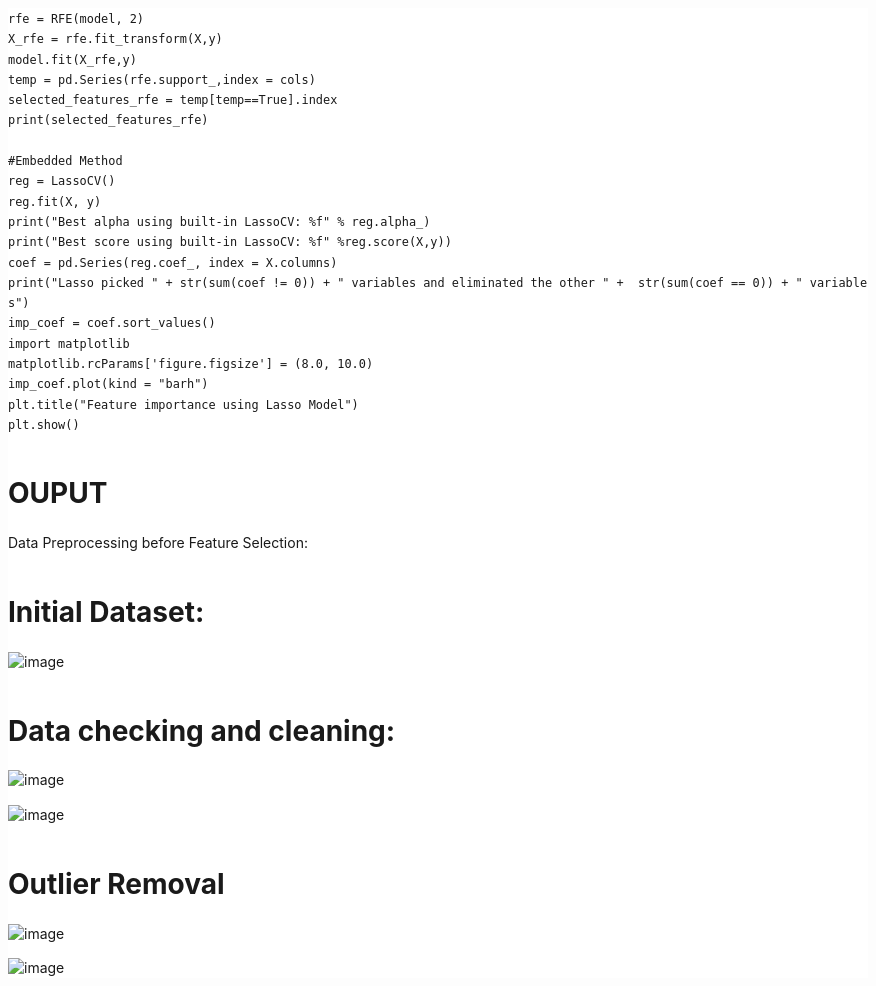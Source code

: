 ~~~
rfe = RFE(model, 2)             
X_rfe = rfe.fit_transform(X,y)  
model.fit(X_rfe,y)              
temp = pd.Series(rfe.support_,index = cols)
selected_features_rfe = temp[temp==True].index
print(selected_features_rfe)

#Embedded Method
reg = LassoCV()
reg.fit(X, y)
print("Best alpha using built-in LassoCV: %f" % reg.alpha_)
print("Best score using built-in LassoCV: %f" %reg.score(X,y))
coef = pd.Series(reg.coef_, index = X.columns)
print("Lasso picked " + str(sum(coef != 0)) + " variables and eliminated the other " +  str(sum(coef == 0)) + " variables")
imp_coef = coef.sort_values()
import matplotlib
matplotlib.rcParams['figure.figsize'] = (8.0, 10.0)
imp_coef.plot(kind = "barh")
plt.title("Feature importance using Lasso Model")
plt.show()
~~~


# OUPUT

Data Preprocessing before Feature Selection:

# Initial Dataset:

![image](https://user-images.githubusercontent.com/129851738/236659329-34465828-869f-442c-90f2-41c44381095a.png)


# Data checking and cleaning:

![image](https://user-images.githubusercontent.com/129851738/236659350-f418476f-bcf5-4cfa-ab99-a868cc4eef4b.png)


![image](https://user-images.githubusercontent.com/129851738/236659354-fce6591e-02fd-49c2-99a3-4d5e59f7f98d.png)


# Outlier Removal

![image](https://user-images.githubusercontent.com/129851738/236659362-2bbca2d1-5310-4f34-b8e5-07ee0c5ed0c2.png)


![image](https://user-images.githubusercontent.com/129851738/236659377-d47977f2-7070-4d6c-b249-e3dbe45b6b63.png)

